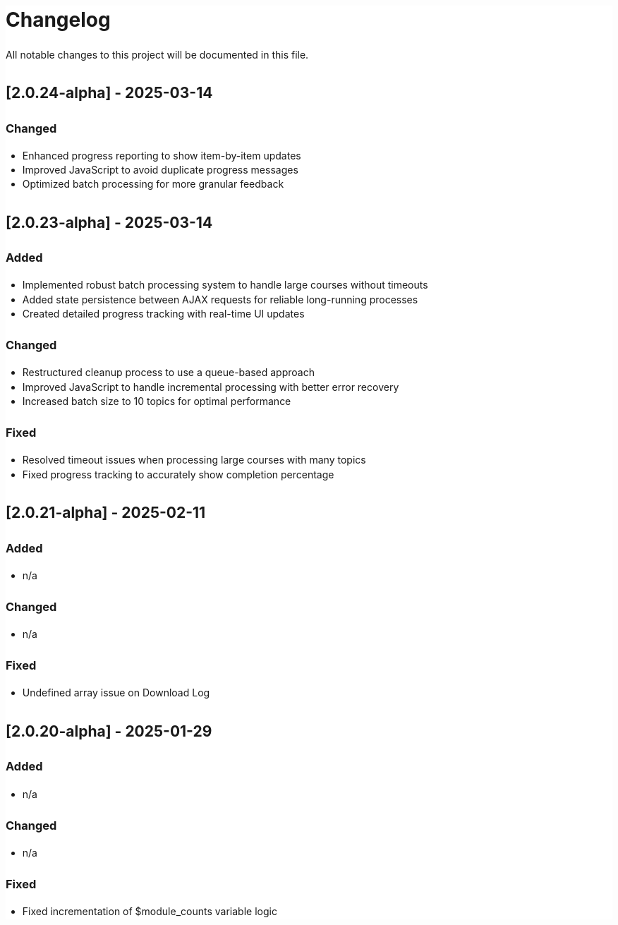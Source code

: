 # Changelog

All notable changes to this project will be documented in this file.

## [2.0.24-alpha] - 2025-03-14
### Changed
- Enhanced progress reporting to show item-by-item updates
- Improved JavaScript to avoid duplicate progress messages
- Optimized batch processing for more granular feedback

## [2.0.23-alpha] - 2025-03-14
### Added
- Implemented robust batch processing system to handle large courses without timeouts
- Added state persistence between AJAX requests for reliable long-running processes
- Created detailed progress tracking with real-time UI updates

### Changed
- Restructured cleanup process to use a queue-based approach
- Improved JavaScript to handle incremental processing with better error recovery
- Increased batch size to 10 topics for optimal performance

### Fixed
- Resolved timeout issues when processing large courses with many topics
- Fixed progress tracking to accurately show completion percentage

## [2.0.21-alpha] - 2025-02-11
### Added
- n/a

### Changed
- n/a

### Fixed
- Undefined array issue on Download Log

## [2.0.20-alpha] - 2025-01-29
### Added
- n/a

### Changed
- n/a

### Fixed
- Fixed incrementation of $module_counts variable logic
